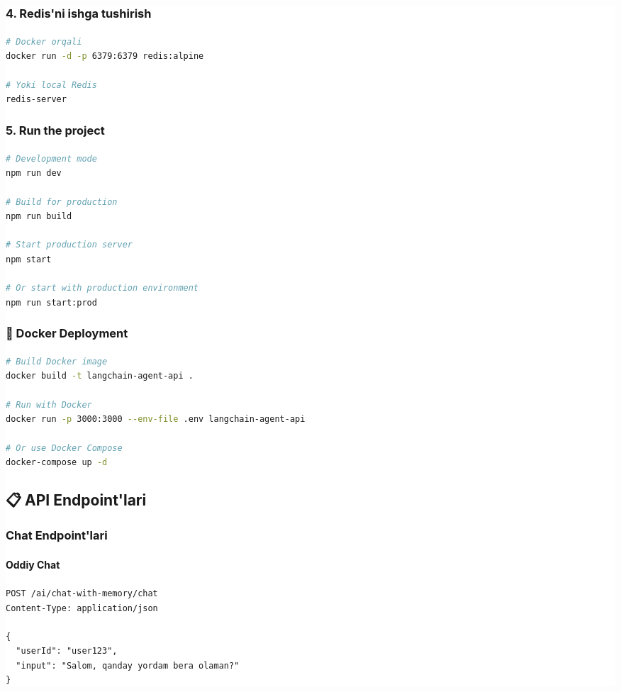 
### 4. Redis'ni ishga tushirish

```bash
# Docker orqali
docker run -d -p 6379:6379 redis:alpine

# Yoki local Redis
redis-server
```

### 5. Run the project

```bash
# Development mode
npm run dev

# Build for production
npm run build

# Start production server
npm start

# Or start with production environment
npm run start:prod
```

### 🐳 Docker Deployment

```bash
# Build Docker image
docker build -t langchain-agent-api .

# Run with Docker
docker run -p 3000:3000 --env-file .env langchain-agent-api

# Or use Docker Compose
docker-compose up -d
```

## 📋 API Endpoint'lari

### Chat Endpoint'lari

#### Oddiy Chat
```http
POST /ai/chat-with-memory/chat
Content-Type: application/json

{
  "userId": "user123",
  "input": "Salom, qanday yordam bera olaman?"
}
```
